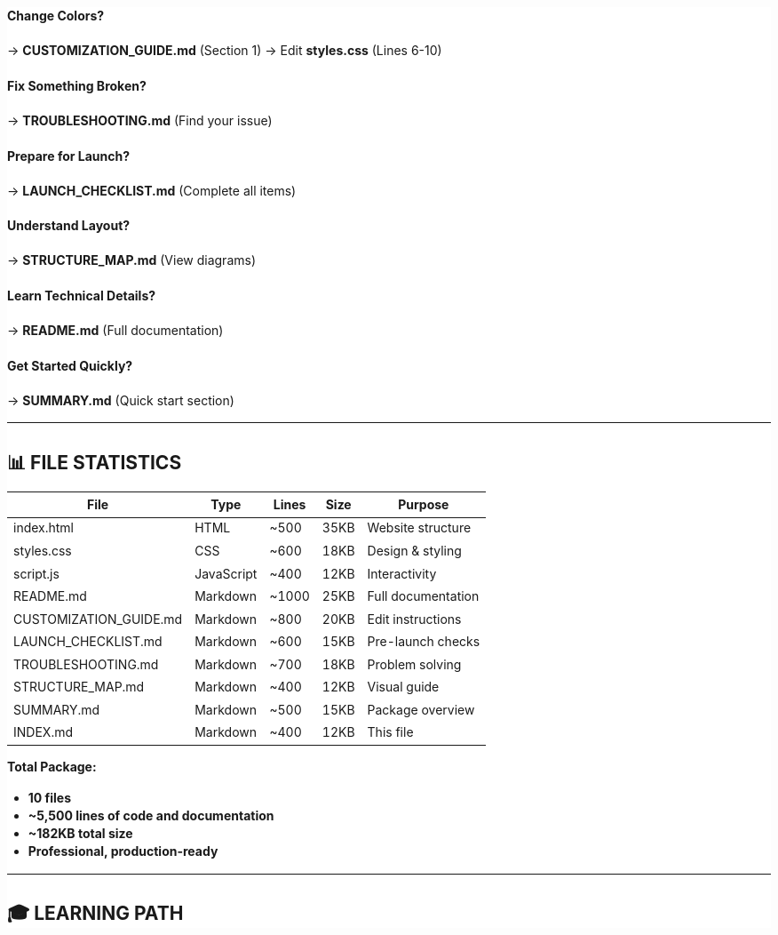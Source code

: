 #### Change Colors?
→ **CUSTOMIZATION_GUIDE.md** (Section 1)
→ Edit **styles.css** (Lines 6-10)

#### Fix Something Broken?
→ **TROUBLESHOOTING.md** (Find your issue)

#### Prepare for Launch?
→ **LAUNCH_CHECKLIST.md** (Complete all items)

#### Understand Layout?
→ **STRUCTURE_MAP.md** (View diagrams)

#### Learn Technical Details?
→ **README.md** (Full documentation)

#### Get Started Quickly?
→ **SUMMARY.md** (Quick start section)

---

## 📊 FILE STATISTICS

| File | Type | Lines | Size | Purpose |
|------|------|-------|------|---------|
| index.html | HTML | ~500 | 35KB | Website structure |
| styles.css | CSS | ~600 | 18KB | Design & styling |
| script.js | JavaScript | ~400 | 12KB | Interactivity |
| README.md | Markdown | ~1000 | 25KB | Full documentation |
| CUSTOMIZATION_GUIDE.md | Markdown | ~800 | 20KB | Edit instructions |
| LAUNCH_CHECKLIST.md | Markdown | ~600 | 15KB | Pre-launch checks |
| TROUBLESHOOTING.md | Markdown | ~700 | 18KB | Problem solving |
| STRUCTURE_MAP.md | Markdown | ~400 | 12KB | Visual guide |
| SUMMARY.md | Markdown | ~500 | 15KB | Package overview |
| INDEX.md | Markdown | ~400 | 12KB | This file |

**Total Package:**
- **10 files**
- **~5,500 lines of code and documentation**
- **~182KB total size**
- **Professional, production-ready**

---

## 🎓 LEARNING PATH

